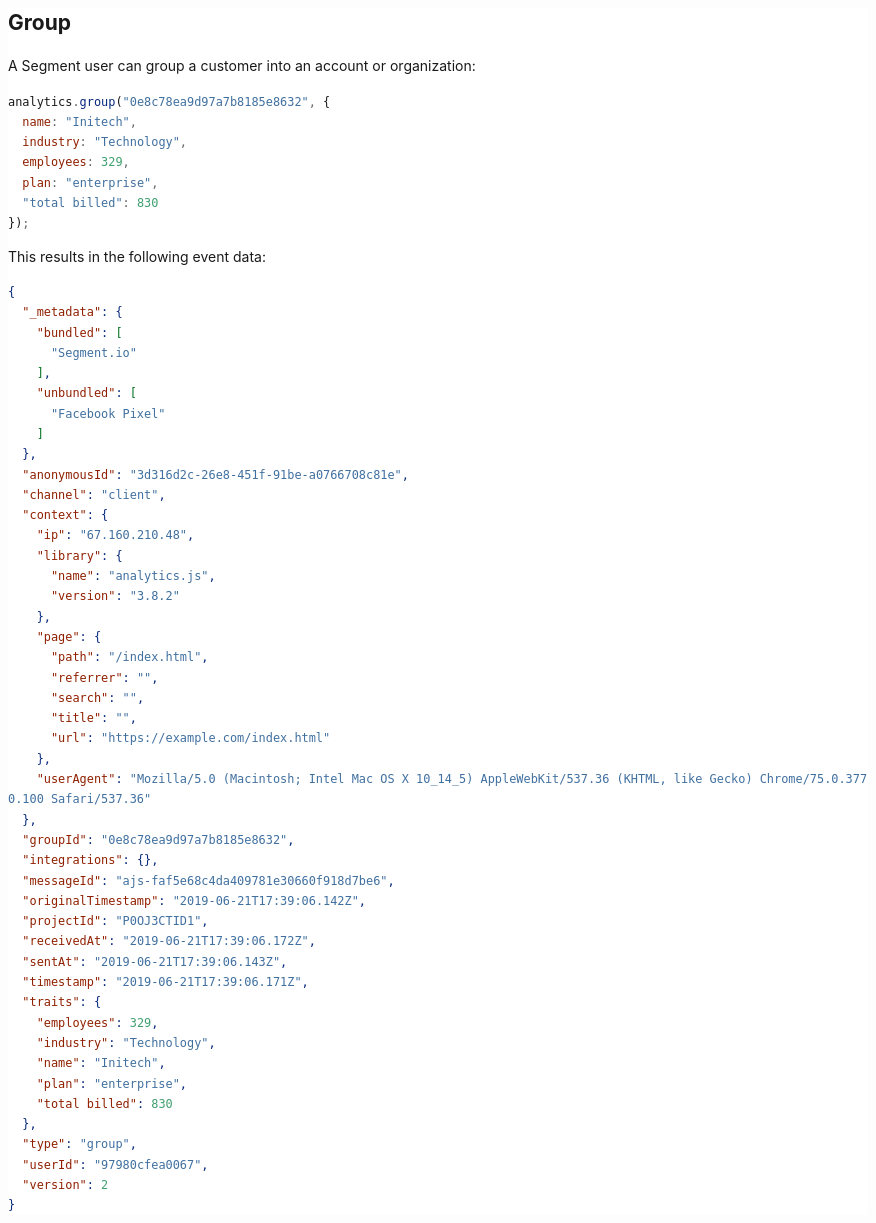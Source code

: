 ## Group

A Segment user can group a customer into an account or organization:

```js
analytics.group("0e8c78ea9d97a7b8185e8632", {
  name: "Initech",
  industry: "Technology",
  employees: 329,
  plan: "enterprise",
  "total billed": 830
});
```

This results in the following event data:

```json
{
  "_metadata": {
    "bundled": [
      "Segment.io"
    ],
    "unbundled": [
      "Facebook Pixel"
    ]
  },
  "anonymousId": "3d316d2c-26e8-451f-91be-a0766708c81e",
  "channel": "client",
  "context": {
    "ip": "67.160.210.48",
    "library": {
      "name": "analytics.js",
      "version": "3.8.2"
    },
    "page": {
      "path": "/index.html",
      "referrer": "",
      "search": "",
      "title": "",
      "url": "https://example.com/index.html"
    },
    "userAgent": "Mozilla/5.0 (Macintosh; Intel Mac OS X 10_14_5) AppleWebKit/537.36 (KHTML, like Gecko) Chrome/75.0.3770.100 Safari/537.36"
  },
  "groupId": "0e8c78ea9d97a7b8185e8632",
  "integrations": {},
  "messageId": "ajs-faf5e68c4da409781e30660f918d7be6",
  "originalTimestamp": "2019-06-21T17:39:06.142Z",
  "projectId": "P0OJ3CTID1",
  "receivedAt": "2019-06-21T17:39:06.172Z",
  "sentAt": "2019-06-21T17:39:06.143Z",
  "timestamp": "2019-06-21T17:39:06.171Z",
  "traits": {
    "employees": 329,
    "industry": "Technology",
    "name": "Initech",
    "plan": "enterprise",
    "total billed": 830
  },
  "type": "group",
  "userId": "97980cfea0067",
  "version": 2
}
```
